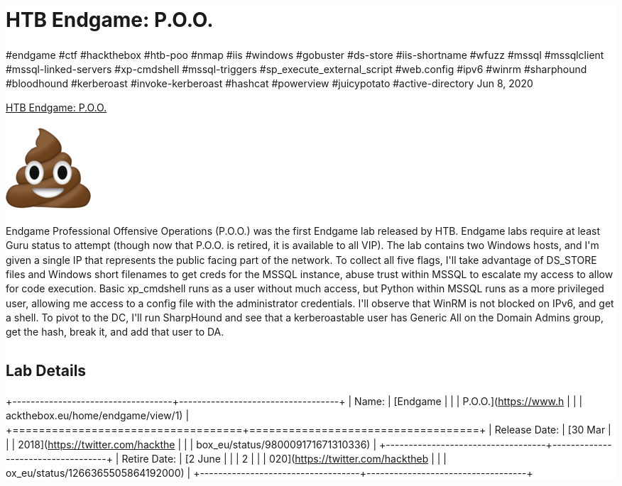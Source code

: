 

# HTB Endgame: P.O.O.

#endgame #ctf #hackthebox #htb-poo #nmap #iis #windows #gobuster
#ds-store #iis-shortname #wfuzz #mssql #mssqlclient
#mssql-linked-servers #xp-cmdshell #mssql-triggers
#sp_execute_external_script #web.config #ipv6 #winrm #sharphound
#bloodhound #kerberoast #invoke-kerberoast #hashcat #powerview
#juicypotato #active-directory Jun 8, 2020






[HTB Endgame: P.O.O.](#)




![](/img/endgame-poo-cover.png)

Endgame Professional Offensive Operations (P.O.O.) was the first Endgame
lab released by HTB. Endgame labs require at least Guru status to
attempt (though now that P.O.O. is retired, it is available to all VIP).
The lab contains two Windows hosts, and I'm given a single IP that
represents the public facing part of the network. To collect all five
flags, I'll take advantage of DS_STORE files and Windows short filenames
to get creds for the MSSQL instance, abuse trust within MSSQL to
escalate my access to allow for code execution. Basic xp_cmdshell runs
as a user without much access, but Python within MSSQL runs as a more
privileged user, allowing me access to a config file with the
administrator credentials. I'll observe that WinRM is not blocked on
IPv6, and get a shell. To pivot to the DC, I'll run SharpHound and see
that a kerberoastable user has Generic All on the Domain Admins group,
get the hash, break it, and add that user to DA.

## Lab Details

+-----------------------------------+-----------------------------------+
| Name:                             | [Endgame                          |
|                                   | P.O.O.](https://www.h             |
|                                   | ackthebox.eu/home/endgame/view/1) |
+===================================+===================================+
| Release Date:                     | [30 Mar                           |
|                                   | 2018](https://twitter.com/hackthe |
|                                   | box_eu/status/980009171671310336) |
+-----------------------------------+-----------------------------------+
| Retire Date:                      | [2 June                           |
|                                   | 2                                 |
|                                   | 020](https://twitter.com/hacktheb |
|                                   | ox_eu/status/1266365505864192000) |
+-----------------------------------+-----------------------------------+